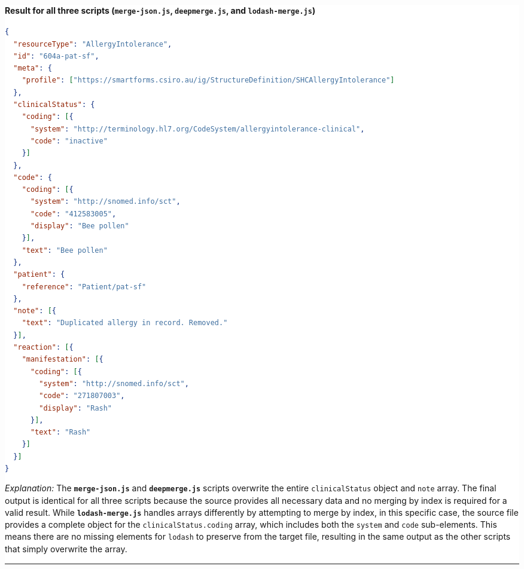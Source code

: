 **Result for all three scripts (`merge-json.js`, `deepmerge.js`, and `lodash-merge.js`)**

```json
{
  "resourceType": "AllergyIntolerance",
  "id": "604a-pat-sf",
  "meta": {
    "profile": ["https://smartforms.csiro.au/ig/StructureDefinition/SHCAllergyIntolerance"]
  },
  "clinicalStatus": {
    "coding": [{
      "system": "http://terminology.hl7.org/CodeSystem/allergyintolerance-clinical",
      "code": "inactive"
    }]
  },
  "code": {
    "coding": [{
      "system": "http://snomed.info/sct",
      "code": "412583005",
      "display": "Bee pollen"
    }],
    "text": "Bee pollen"
  },
  "patient": {
    "reference": "Patient/pat-sf"
  },
  "note": [{
    "text": "Duplicated allergy in record. Removed."
  }],
  "reaction": [{
    "manifestation": [{
      "coding": [{
        "system": "http://snomed.info/sct",
        "code": "271807003",
        "display": "Rash"
      }],
      "text": "Rash"
    }]
  }]
}
```

*Explanation:* The **`merge-json.js`** and **`deepmerge.js`** scripts overwrite the entire `clinicalStatus` object and `note` array. The final output is identical for all three scripts because the source provides all necessary data and no merging by index is required for a valid result. While **`lodash-merge.js`** handles arrays differently by attempting to merge by index, in this specific case, the source file provides a complete object for the `clinicalStatus.coding` array, which includes both the `system` and `code` sub-elements. This means there are no missing elements for `lodash` to preserve from the target file, resulting in the same output as the other scripts that simply overwrite the array.

-----
